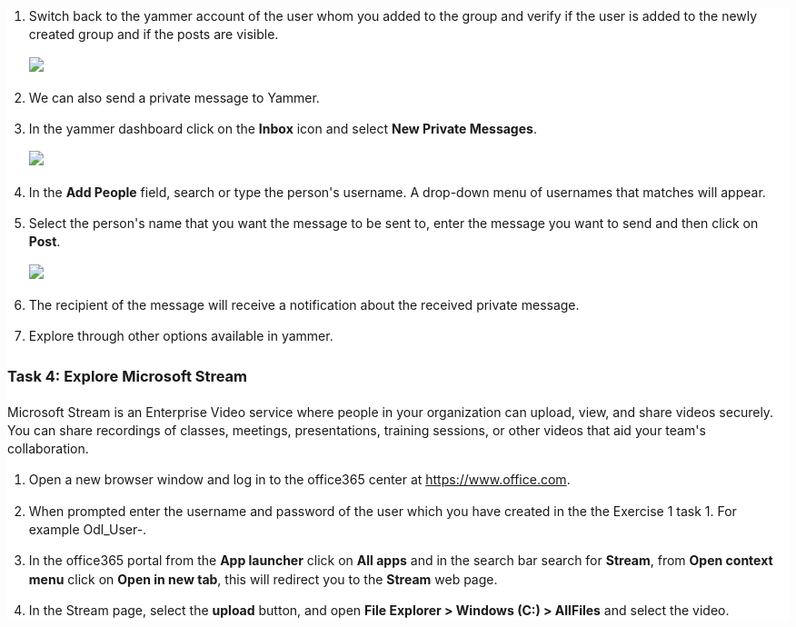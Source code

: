 1. Switch back to the yammer account of the user whom you added to the group and verify if the user is added to the newly created group and if the posts are visible.
   
    ![](Images/img24.png)
  
1. We can also send a private message to Yammer.
   
1. In the yammer dashboard click on the **Inbox** icon and select  **New Private Messages**. 
   
    ![](Images/img25.png)

1. In the **Add People** field, search or type the person's username. A drop-down menu of usernames that matches will appear.

1. Select the person's name that you want the message to be sent to, enter the message you want to send and then click on **Post**.

    ![](Images/img160.png)

1. The recipient of the message will receive a notification about the received private message.

1. Explore through other options available in yammer.

### Task 4: Explore Microsoft Stream

Microsoft Stream is an Enterprise Video service where people in your organization can upload, view, and share videos securely. You can share recordings of classes, meetings, presentations, training sessions, or other videos that aid your team's collaboration.

1. Open a new browser window and log in to the office365 center at https://www.office.com.

1. When prompted enter the username and password of the user which you have created in the the Exercise 1 task 1. For example Odl_User-<inject key="DeploymentID" enableCopy="false"/>.

1. In the office365 portal from the  **App launcher** click on **All apps** and in the search bar search for **Stream**, from **Open context menu** click on **Open in new tab**, this will redirect you to the **Stream** web page. 

1. In the Stream page, select the **upload** button, and open **File Explorer > Windows (C:) > AllFiles**  and select the video.
   